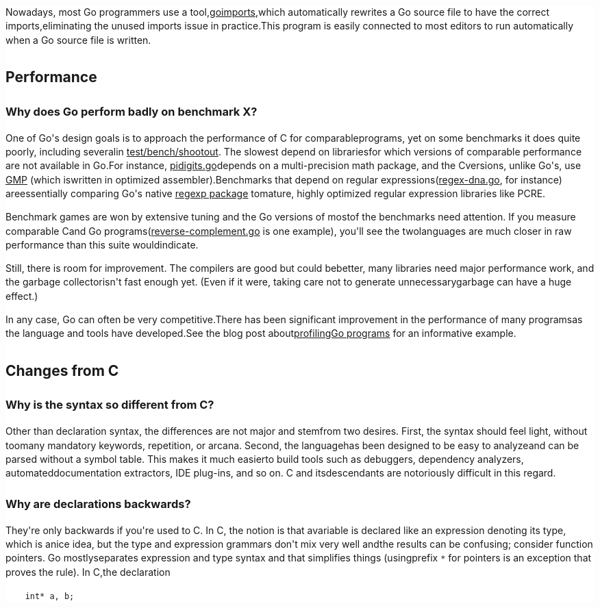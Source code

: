 Nowadays, most Go programmers use a tool,[goimports](http://godoc.org/golang.org/x/tools/cmd/goimports),which automatically rewrites a Go source file to have the correct imports,eliminating the unused imports issue in practice.This program is easily connected to most editors to run automatically when a Go source file is written.

## Performance

### Why does Go perform badly on benchmark X?

One of Go's design goals is to approach the performance of C for comparableprograms, yet on some benchmarks it does quite poorly, including severalin [test/bench/shootout](http://golang.org/test/bench/shootout/). The slowest depend on librariesfor which versions of comparable performance are not available in Go.For instance, [pidigits.go](http://golang.org/test/bench/shootout/pidigits.go)depends on a multi-precision math package, and the Cversions, unlike Go's, use [GMP](http://gmplib.org/) (which iswritten in optimized assembler).Benchmarks that depend on regular expressions([regex-dna.go](http://golang.org/test/bench/shootout/regex-dna.go), for instance) areessentially comparing Go's native [regexp package](http://golang.org/pkg/regexp) tomature, highly optimized regular expression libraries like PCRE.

Benchmark games are won by extensive tuning and the Go versions of mostof the benchmarks need attention.  If you measure comparable Cand Go programs([reverse-complement.go](http://golang.org/test/bench/shootout/reverse-complement.go) is one example), you'll see the twolanguages are much closer in raw performance than this suite wouldindicate.

Still, there is room for improvement. The compilers are good but could bebetter, many libraries need major performance work, and the garbage collectorisn't fast enough yet. (Even if it were, taking care not to generate unnecessarygarbage can have a huge effect.)

In any case, Go can often be very competitive.There has been significant improvement in the performance of many programsas the language and tools have developed.See the blog post about[profilingGo programs](http://blog.golang.org/2011/06/profiling-go-programs.html) for an informative example.

## Changes from C

### Why is the syntax so different from C?

Other than declaration syntax, the differences are not major and stemfrom two desires.  First, the syntax should feel light, without toomany mandatory keywords, repetition, or arcana.  Second, the languagehas been designed to be easy to analyzeand can be parsed without a symbol table.  This makes it much easierto build tools such as debuggers, dependency analyzers, automateddocumentation extractors, IDE plug-ins, and so on.  C and itsdescendants are notoriously difficult in this regard.

### Why are declarations backwards?

They're only backwards if you're used to C. In C, the notion is that avariable is declared like an expression denoting its type, which is anice idea, but the type and expression grammars don't mix very well andthe results can be confusing; consider function pointers.  Go mostlyseparates expression and type syntax and that simplifies things (usingprefix `*` for pointers is an exception that proves the rule).  In C,the declaration

```
    int* a, b;

```
